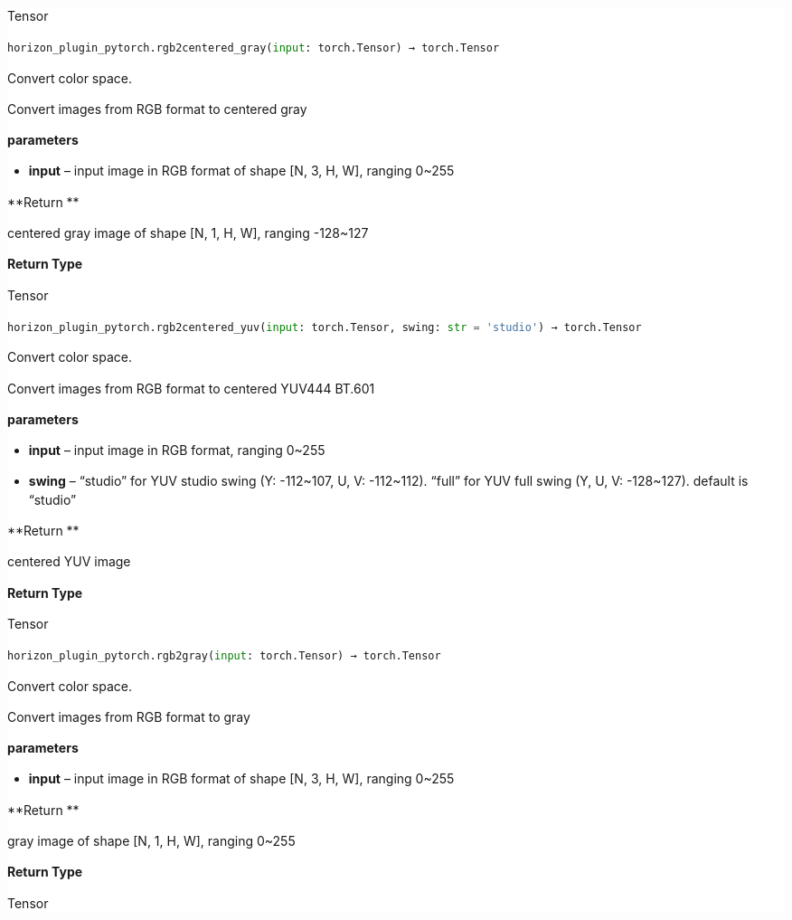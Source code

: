 Tensor

```python
horizon_plugin_pytorch.rgb2centered_gray(input: torch.Tensor) → torch.Tensor
```

Convert color space.

Convert images from RGB format to centered gray

**parameters**

- **input** – input image in RGB format of shape [N, 3, H, W], ranging 0~255

**Return **

centered gray image of shape [N, 1, H, W], ranging -128~127

**Return Type**

Tensor

```python
horizon_plugin_pytorch.rgb2centered_yuv(input: torch.Tensor, swing: str = 'studio') → torch.Tensor
```

Convert color space.

Convert images from RGB format to centered YUV444 BT.601

**parameters**

- **input** – input image in RGB format, ranging 0~255

- **swing** – “studio” for YUV studio swing (Y: -112~107, U, V: -112~112). “full” for YUV full swing (Y, U, V: -128~127). default is “studio”

**Return **

centered YUV image

**Return Type**

Tensor

```python
horizon_plugin_pytorch.rgb2gray(input: torch.Tensor) → torch.Tensor
```

Convert color space.

Convert images from RGB format to gray

**parameters**

- **input** – input image in RGB format of shape [N, 3, H, W], ranging 0~255

**Return **

gray image of shape [N, 1, H, W], ranging 0~255

**Return Type**

Tensor
